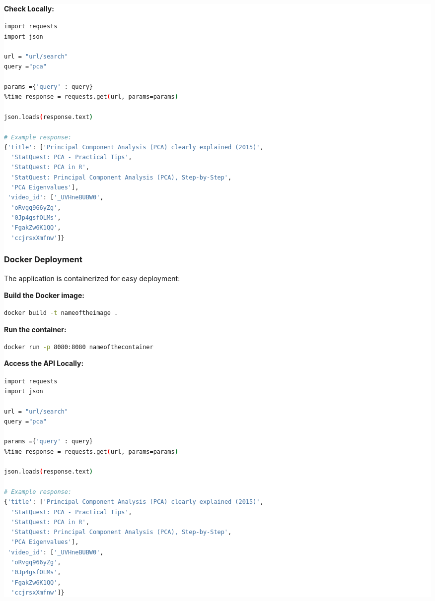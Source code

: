 
**Check Locally:**
```bash
import requests
import json

url = "url/search"
query ="pca"

params ={'query' : query}
%time response = requests.get(url, params=params)

json.loads(response.text)

# Example response:
{'title': ['Principal Component Analysis (PCA) clearly explained (2015)',
  'StatQuest: PCA - Practical Tips',
  'StatQuest: PCA in R',
  'StatQuest: Principal Component Analysis (PCA), Step-by-Step',
  'PCA Eigenvalues'],
 'video_id': ['_UVHneBUBW0',
  'oRvgq966yZg',
  '0Jp4gsfOLMs',
  'FgakZw6K1QQ',
  'ccjrsxXmfnw']}
```

### Docker Deployment

The application is containerized for easy deployment:

**Build the Docker image:**
```bash
docker build -t nameoftheimage .
```

**Run the container:**
```bash
docker run -p 8080:8080 nameofthecontainer
```

**Access the API Locally:**
```bash
import requests
import json

url = "url/search"
query ="pca"

params ={'query' : query}
%time response = requests.get(url, params=params)

json.loads(response.text)

# Example response:
{'title': ['Principal Component Analysis (PCA) clearly explained (2015)',
  'StatQuest: PCA - Practical Tips',
  'StatQuest: PCA in R',
  'StatQuest: Principal Component Analysis (PCA), Step-by-Step',
  'PCA Eigenvalues'],
 'video_id': ['_UVHneBUBW0',
  'oRvgq966yZg',
  '0Jp4gsfOLMs',
  'FgakZw6K1QQ',
  'ccjrsxXmfnw']}
```
